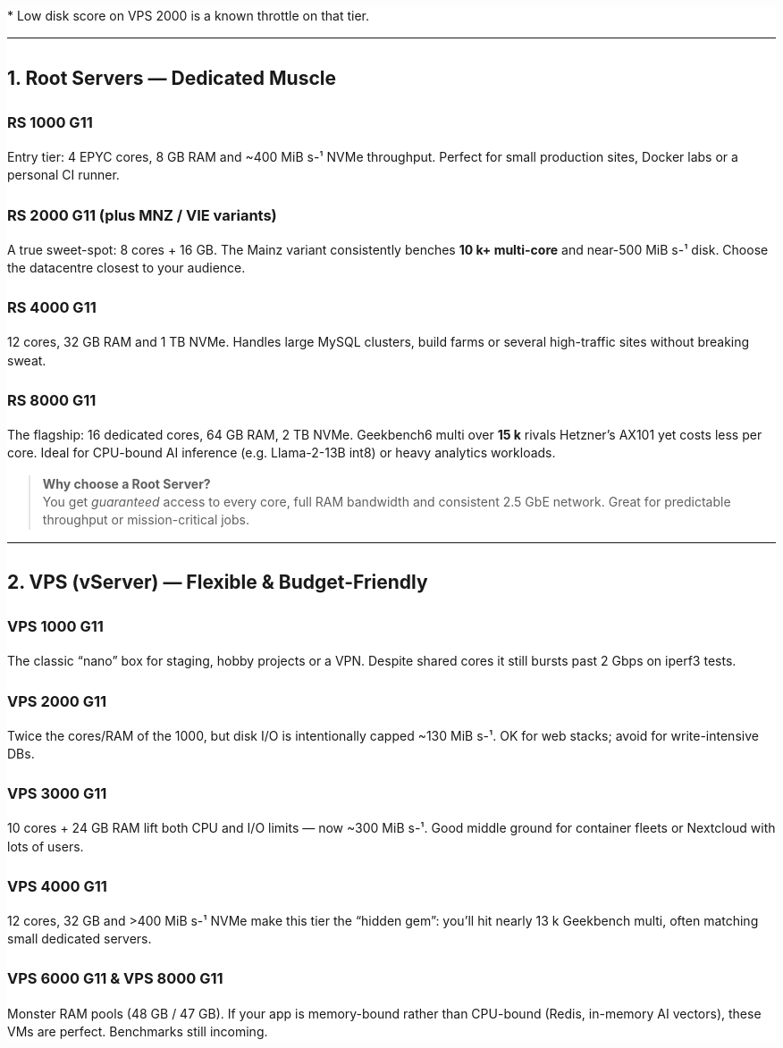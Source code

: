 \* Low disk score on VPS 2000 is a known throttle on that tier.

---

## 1.  Root Servers — Dedicated Muscle

### RS 1000 G11  
Entry tier: 4 EPYC cores, 8 GB RAM and ~400 MiB s-¹ NVMe throughput. Perfect for small production sites, Docker labs or a personal CI runner.

### RS 2000 G11 (plus MNZ / VIE variants)  
A true sweet-spot: 8 cores + 16 GB. The Mainz variant consistently benches **10 k+ multi-core** and near-500 MiB s-¹ disk. Choose the datacentre closest to your audience.

### RS 4000 G11  
12 cores, 32 GB RAM and 1 TB NVMe. Handles large MySQL clusters, build farms or several high-traffic sites without breaking sweat.

### RS 8000 G11  
The flagship: 16 dedicated cores, 64 GB RAM, 2 TB NVMe. Geekbench6 multi over **15 k** rivals Hetzner’s AX101 yet costs less per core. Ideal for CPU-bound AI inference (e.g. Llama-2-13B int8) or heavy analytics workloads.

> **Why choose a Root Server?**  
> You get *guaranteed* access to every core, full RAM bandwidth and consistent 2.5 GbE network. Great for predictable throughput or mission-critical jobs.

---

## 2.  VPS (vServer) — Flexible & Budget-Friendly

### VPS 1000 G11  
The classic “nano” box for staging, hobby projects or a VPN. Despite shared cores it still bursts past 2 Gbps on iperf3 tests.

### VPS 2000 G11  
Twice the cores/RAM of the 1000, but disk I/O is intentionally capped ~130 MiB s-¹. OK for web stacks; avoid for write-intensive DBs.

### VPS 3000 G11  
10 cores + 24 GB RAM lift both CPU and I/O limits — now ~300 MiB s-¹. Good middle ground for container fleets or Nextcloud with lots of users.

### VPS 4000 G11  
12 cores, 32 GB and >400 MiB s-¹ NVMe make this tier the “hidden gem”: you’ll hit nearly 13 k Geekbench multi, often matching small dedicated servers.

### VPS 6000 G11 & VPS 8000 G11  
Monster RAM pools (48 GB / 47 GB). If your app is memory-bound rather than CPU-bound (Redis, in-memory AI vectors), these VMs are perfect. Benchmarks still incoming.

